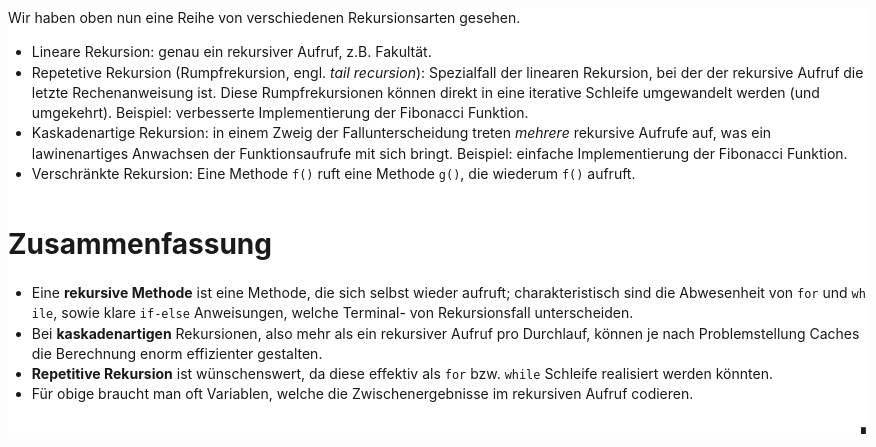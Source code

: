 Wir haben oben nun eine Reihe von verschiedenen Rekursionsarten gesehen.

- Lineare Rekursion: genau ein rekursiver Aufruf, z.B. Fakultät.
- Repetetive Rekursion (Rumpfrekursion, engl. _tail recursion_): Spezialfall der linearen Rekursion, bei der der rekursive Aufruf die letzte Rechenanweisung ist.
	Diese Rumpfrekursionen können direkt in eine iterative Schleife umgewandelt werden (und umgekehrt).
	Beispiel: verbesserte Implementierung der Fibonacci Funktion.
- Kaskadenartige Rekursion: in einem Zweig der Fallunterscheidung treten _mehrere_ rekursive Aufrufe auf, was ein lawinenartiges Anwachsen der Funktionsaufrufe mit sich bringt.
	Beispiel: einfache Implementierung der Fibonacci Funktion.
- Verschränkte Rekursion: Eine Methode `f()` ruft eine Methode `g()`, die wiederum `f()` aufruft.


# Zusammenfassung

- Eine **rekursive Methode** ist eine Methode, die sich selbst wieder aufruft; charakteristisch sind die Abwesenheit von `for` und `while`, sowie klare `if-else` Anweisungen, welche Terminal- von Rekursionsfall unterscheiden.
- Bei **kaskadenartigen** Rekursionen, also mehr als ein rekursiver Aufruf pro Durchlauf, können je nach Problemstellung Caches die Berechnung enorm effizienter gestalten.
- **Repetitive Rekursion** ist wünschenswert, da diese effektiv als `for` bzw. `while` Schleife realisiert werden könnten.
- Für obige braucht man oft Variablen, welche die Zwischenergebnisse im rekursiven Aufruf codieren.


<p style="text-align: right">&#8718;</p>
